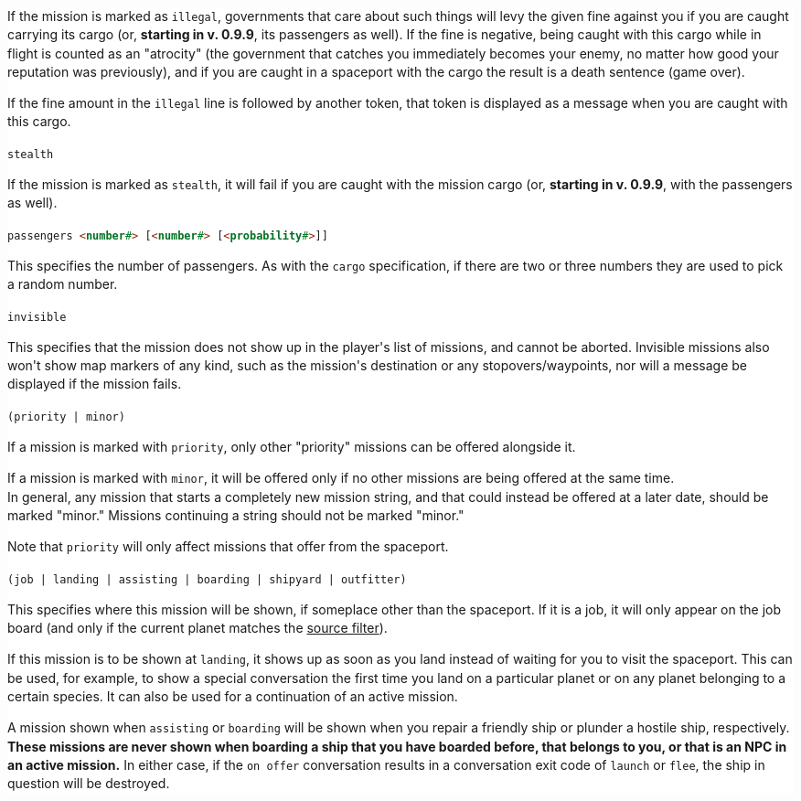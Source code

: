 If the mission is marked as `illegal`, governments that care about such things will levy the given fine against you if you are caught carrying its cargo (or, **starting in v. 0.9.9**, its passengers as well). If the fine is negative, being caught with this cargo while in flight is counted as an "atrocity" (the government that catches you immediately becomes your enemy, no matter how good your reputation was previously), and if you are caught in a spaceport with the cargo the result is a death sentence (game over).

If the fine amount in the `illegal` line is followed by another token, that token is displayed as a message when you are caught with this cargo.

```html
stealth
```

If the mission is marked as `stealth`, it will fail if you are caught with the mission cargo (or, **starting in v. 0.9.9**, with the passengers as well).

```html
passengers <number#> [<number#> [<probability#>]]
```

This specifies the number of passengers. As with the `cargo` specification, if there are two or three numbers they are used to pick a random number.

```html
invisible
```

This specifies that the mission does not show up in the player's list of missions, and cannot be aborted. Invisible missions also won't show map markers of any kind, such as the mission's destination or any stopovers/waypoints, nor will a message be displayed if the mission fails.

```html
(priority | minor)
```

If a mission is marked with `priority`, only other "priority" missions can be offered alongside it.

If a mission is marked with `minor`, it will be offered only if no other missions are being offered at the same time.  
In general, any mission that starts a completely new mission string, and that could instead be offered at a later date, should be marked "minor." Missions continuing a string should not be marked "minor."

Note that `priority` will only affect missions that offer from the spaceport.

```html
(job | landing | assisting | boarding | shipyard | outfitter)
```

This specifies where this mission will be shown, if someplace other than the spaceport. If it is a job, it will only appear on the job board (and only if the current planet matches the [source filter](https://github.com/endless-sky/endless-sky/wiki/CreatingMissions#filters)).

If this mission is to be shown at `landing`, it shows up as soon as you land instead of waiting for you to visit the spaceport. This can be used, for example, to show a special conversation the first time you land on a particular planet or on any planet belonging to a certain species. It can also be used for a continuation of an active mission.

A mission shown when `assisting` or `boarding` will be shown when you repair a friendly ship or plunder a hostile ship, respectively. **These missions are never shown when boarding a ship that you have boarded before, that belongs to you, or that is an NPC in an active mission.** In either case, if the `on offer` conversation results in a conversation exit code of `launch` or `flee`, the ship in question will be destroyed.
